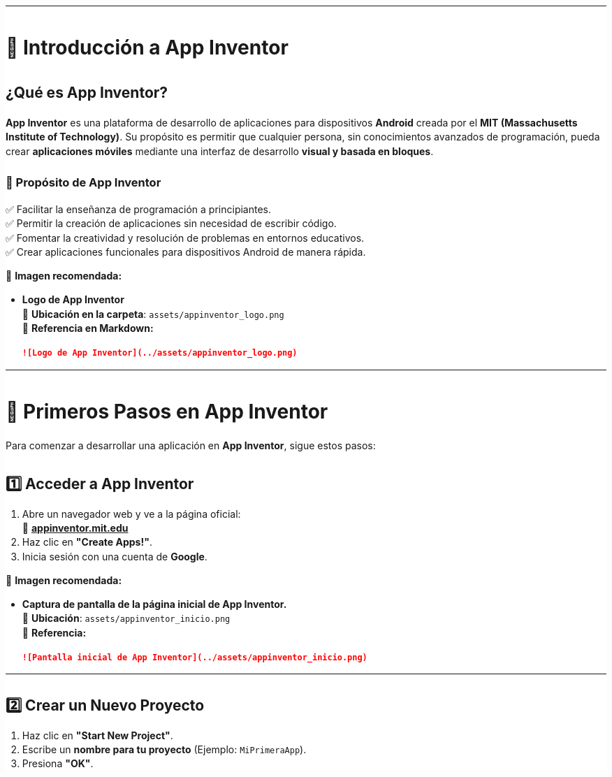 
---

# **📌 Introducción a App Inventor**
## **¿Qué es App Inventor?**
**App Inventor** es una plataforma de desarrollo de aplicaciones para dispositivos **Android** creada por el **MIT (Massachusetts Institute of Technology)**. Su propósito es permitir que cualquier persona, sin conocimientos avanzados de programación, pueda crear **aplicaciones móviles** mediante una interfaz de desarrollo **visual y basada en bloques**.

### **🎯 Propósito de App Inventor**
✅ Facilitar la enseñanza de programación a principiantes.  
✅ Permitir la creación de aplicaciones sin necesidad de escribir código.  
✅ Fomentar la creatividad y resolución de problemas en entornos educativos.  
✅ Crear aplicaciones funcionales para dispositivos Android de manera rápida.  

📌 **Imagen recomendada:**  
- **Logo de App Inventor**  
  📂 **Ubicación en la carpeta**: `assets/appinventor_logo.png`  
  📜 **Referencia en Markdown:**  
  ```md
  ![Logo de App Inventor](../assets/appinventor_logo.png)
  ```

---

# **📌 Primeros Pasos en App Inventor**
Para comenzar a desarrollar una aplicación en **App Inventor**, sigue estos pasos:

## **1️⃣ Acceder a App Inventor**
1. Abre un navegador web y ve a la página oficial:  
   🔗 [**appinventor.mit.edu**](https://appinventor.mit.edu/)
2. Haz clic en **"Create Apps!"**.
3. Inicia sesión con una cuenta de **Google**.

📌 **Imagen recomendada:**  
- **Captura de pantalla de la página inicial de App Inventor.**  
  📂 **Ubicación**: `assets/appinventor_inicio.png`  
  📜 **Referencia:**  
  ```md
  ![Pantalla inicial de App Inventor](../assets/appinventor_inicio.png)
  ```

---

## **2️⃣ Crear un Nuevo Proyecto**
1. Haz clic en **"Start New Project"**.
2. Escribe un **nombre para tu proyecto** (Ejemplo: `MiPrimeraApp`).
3. Presiona **"OK"**.
